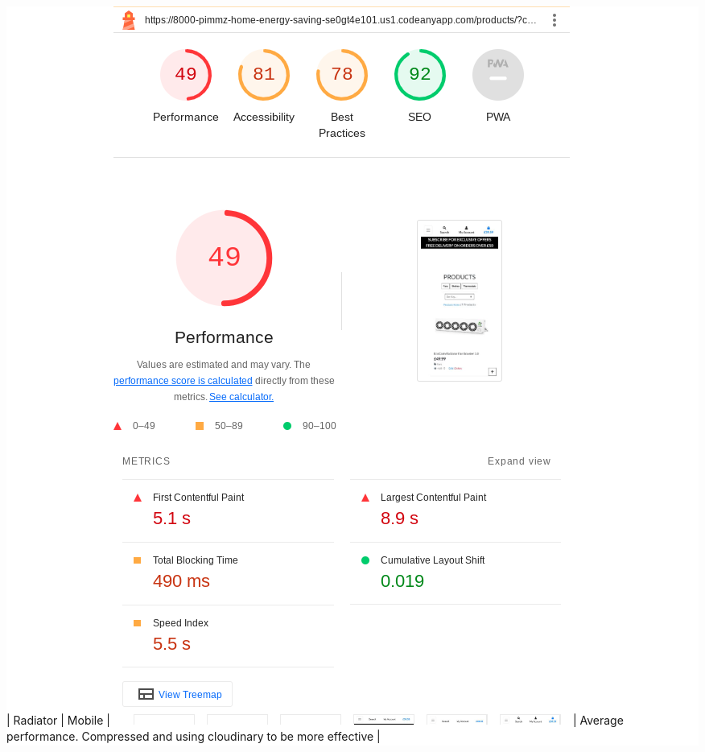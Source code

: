 | Radiator | Mobile | ![screenshot](documentation/testing_images/lighthouse/radmob.png) | Average performance. Compressed and using cloudinary to be more effective |